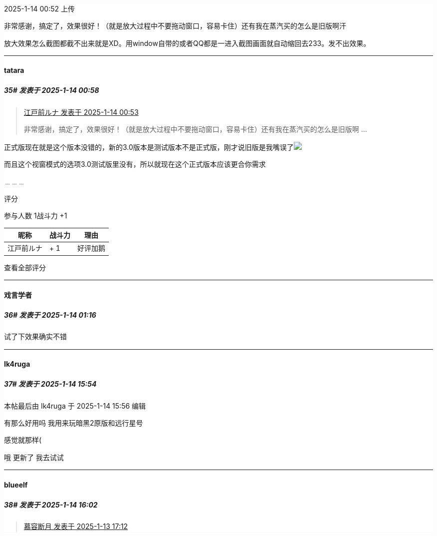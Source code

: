2025-1-14 00:52 上传

非常感谢，搞定了，效果很好！（就是放大过程中不要拖动窗口，容易卡住）还有我在蒸汽买的怎么是旧版啊汗

放大效果怎么截图都截不出来就是XD。用window自带的或者QQ都是一进入截图画面就自动缩回去233。发不出效果。

*****

####  tatara  
##### 35#       发表于 2025-1-14 00:58

<blockquote><a href="httphttps://bbs.saraba1st.com/2b/forum.php?mod=redirect&amp;goto=findpost&amp;pid=67171562&amp;ptid=2238299" target="_blank">江戸前ルナ 发表于 2025-1-14 00:53</a>

非常感谢，搞定了，效果很好！（就是放大过程中不要拖动窗口，容易卡住）还有我在蒸汽买的怎么是旧版啊 ...</blockquote>
正式版现在就是这个版本没错的，新的3.0版本是测试版本不是正式版，刚才说旧版是我嘴误了<img src="https://static.saraba1st.com/image/smiley/face2017/068.png" referrerpolicy="no-referrer">

而且这个视窗模式的选项3.0测试版里没有，所以就现在这个正式版本应该更合你需求

﹍﹍﹍

评分

 参与人数 1战斗力 +1

|昵称|战斗力|理由|
|----|---|---|
| 江戸前ルナ| + 1|好评加鹅|

查看全部评分

*****

####  戏言学者  
##### 36#       发表于 2025-1-14 01:16

试了下效果确实不错

*****

####  Ik4ruga  
##### 37#       发表于 2025-1-14 15:54

 本帖最后由 Ik4ruga 于 2025-1-14 15:56 编辑 

有那么好用吗 我用来玩暗黑2原版和远行星号

感觉就那样(

哦 更新了 我去试试

*****

####  blueelf  
##### 38#       发表于 2025-1-14 16:02

<blockquote><a href="httphttps://bbs.saraba1st.com/2b/forum.php?mod=redirect&amp;goto=findpost&amp;pid=67168950&amp;ptid=2238299" target="_blank">慕容断月 发表于 2025-1-13 17:12</a>
